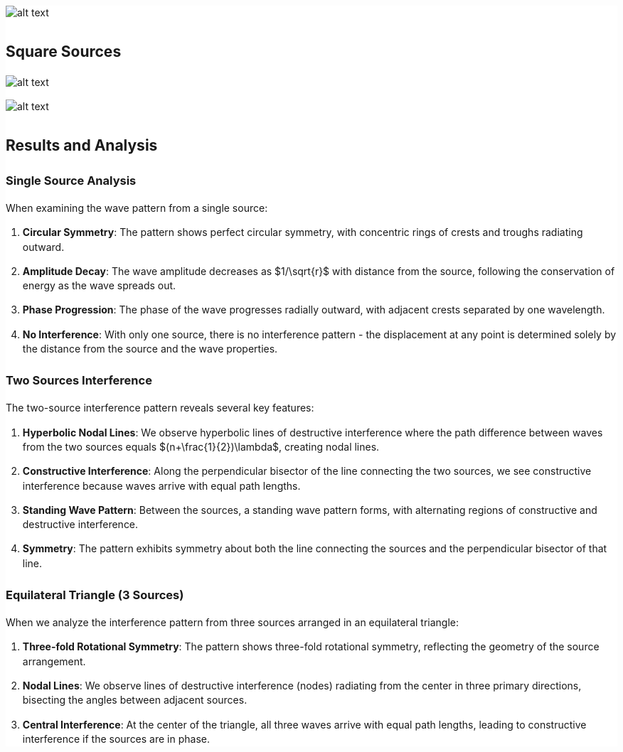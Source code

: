 ![alt text](triangle_3d_animation.gif)

## Square Sources

![alt text](4_sources_interference.gif)

![alt text](square_3d_animation.gif)

## Results and Analysis

### Single Source Analysis

When examining the wave pattern from a single source:

1. **Circular Symmetry**: The pattern shows perfect circular symmetry, with concentric rings of crests and troughs radiating outward.

2. **Amplitude Decay**: The wave amplitude decreases as $1/\sqrt{r}$ with distance from the source, following the conservation of energy as the wave spreads out.

3. **Phase Progression**: The phase of the wave progresses radially outward, with adjacent crests separated by one wavelength.

4. **No Interference**: With only one source, there is no interference pattern - the displacement at any point is determined solely by the distance from the source and the wave properties.

### Two Sources Interference

The two-source interference pattern reveals several key features:

1. **Hyperbolic Nodal Lines**: We observe hyperbolic lines of destructive interference where the path difference between waves from the two sources equals $(n+\frac{1}{2})\lambda$, creating nodal lines.

2. **Constructive Interference**: Along the perpendicular bisector of the line connecting the two sources, we see constructive interference because waves arrive with equal path lengths.

3. **Standing Wave Pattern**: Between the sources, a standing wave pattern forms, with alternating regions of constructive and destructive interference.

4. **Symmetry**: The pattern exhibits symmetry about both the line connecting the sources and the perpendicular bisector of that line.

### Equilateral Triangle (3 Sources)

When we analyze the interference pattern from three sources arranged in an equilateral triangle:

1. **Three-fold Rotational Symmetry**: The pattern shows three-fold rotational symmetry, reflecting the geometry of the source arrangement.

2. **Nodal Lines**: We observe lines of destructive interference (nodes) radiating from the center in three primary directions, bisecting the angles between adjacent sources.

3. **Central Interference**: At the center of the triangle, all three waves arrive with equal path lengths, leading to constructive interference if the sources are in phase.
